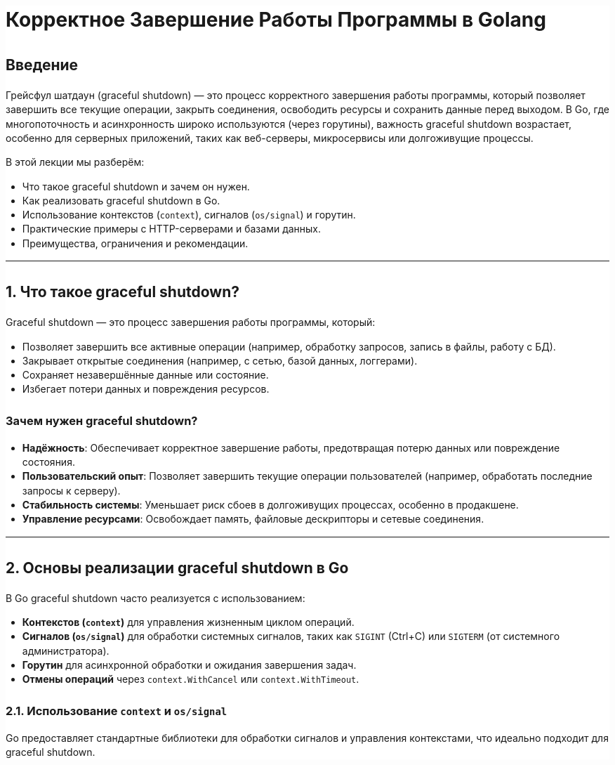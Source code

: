 # Корректное Завершение Работы Программы в Golang

## Введение

Грейсфул шатдаун (graceful shutdown) — это процесс корректного завершения работы программы, который позволяет завершить все текущие операции, закрыть соединения, освободить ресурсы и сохранить данные перед выходом. В Go, где многопоточность и асинхронность широко используются (через горутины), важность graceful shutdown возрастает, особенно для серверных приложений, таких как веб-серверы, микросервисы или долгоживущие процессы.

В этой лекции мы разберём:
- Что такое graceful shutdown и зачем он нужен.
- Как реализовать graceful shutdown в Go.
- Использование контекстов (`context`), сигналов (`os/signal`) и горутин.
- Практические примеры с HTTP-серверами и базами данных.
- Преимущества, ограничения и рекомендации.

---

## 1. Что такое graceful shutdown?

Graceful shutdown — это процесс завершения работы программы, который:
- Позволяет завершить все активные операции (например, обработку запросов, запись в файлы, работу с БД).
- Закрывает открытые соединения (например, с сетью, базой данных, логгерами).
- Сохраняет незавершённые данные или состояние.
- Избегает потери данных и повреждения ресурсов.

### Зачем нужен graceful shutdown?
- **Надёжность**: Обеспечивает корректное завершение работы, предотвращая потерю данных или повреждение состояния.
- **Пользовательский опыт**: Позволяет завершить текущие операции пользователей (например, обработать последние запросы к серверу).
- **Стабильность системы**: Уменьшает риск сбоев в долгоживущих процессах, особенно в продакшене.
- **Управление ресурсами**: Освобождает память, файловые дескрипторы и сетевые соединения.

---

## 2. Основы реализации graceful shutdown в Go

В Go graceful shutdown часто реализуется с использованием:
- **Контекстов (`context`)** для управления жизненным циклом операций.
- **Сигналов (`os/signal`)** для обработки системных сигналов, таких как `SIGINT` (Ctrl+C) или `SIGTERM` (от системного администратора).
- **Горутин** для асинхронной обработки и ожидания завершения задач.
- **Отмены операций** через `context.WithCancel` или `context.WithTimeout`.

### 2.1. Использование `context` и `os/signal`

Go предоставляет стандартные библиотеки для обработки сигналов и управления контекстами, что идеально подходит для graceful shutdown.
